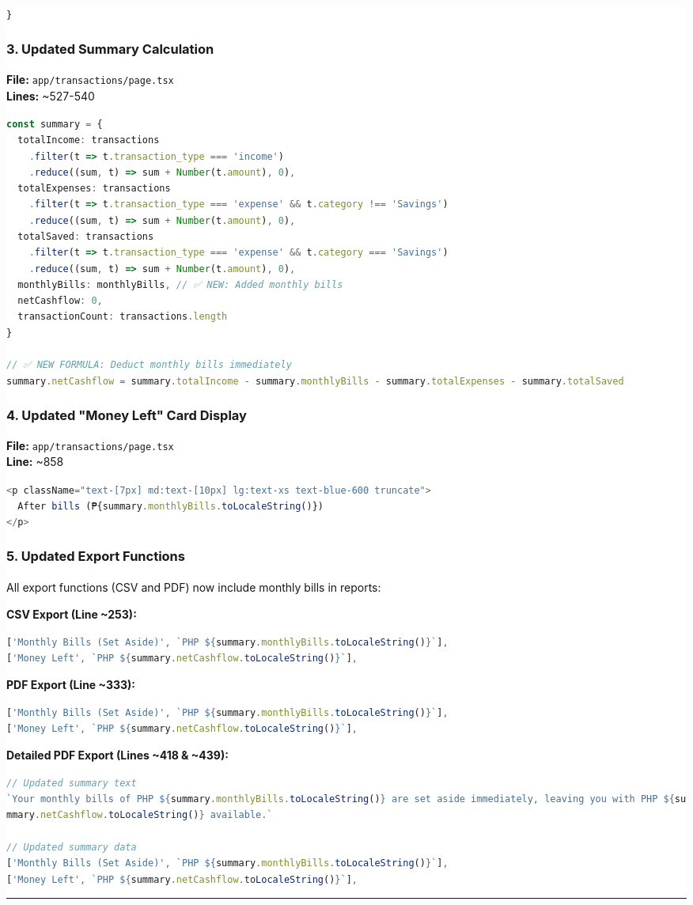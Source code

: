 ```typescript
}
```

### 3. Updated Summary Calculation
**File:** `app/transactions/page.tsx`  
**Lines:** ~527-540

```typescript
const summary = {
  totalIncome: transactions
    .filter(t => t.transaction_type === 'income')
    .reduce((sum, t) => sum + Number(t.amount), 0),
  totalExpenses: transactions
    .filter(t => t.transaction_type === 'expense' && t.category !== 'Savings')
    .reduce((sum, t) => sum + Number(t.amount), 0),
  totalSaved: transactions
    .filter(t => t.transaction_type === 'expense' && t.category === 'Savings')
    .reduce((sum, t) => sum + Number(t.amount), 0),
  monthlyBills: monthlyBills, // ✅ NEW: Added monthly bills
  netCashflow: 0,
  transactionCount: transactions.length
}

// ✅ NEW FORMULA: Deduct monthly bills immediately
summary.netCashflow = summary.totalIncome - summary.monthlyBills - summary.totalExpenses - summary.totalSaved
```

### 4. Updated "Money Left" Card Display
**File:** `app/transactions/page.tsx`  
**Line:** ~858

```typescript
<p className="text-[7px] md:text-[10px] lg:text-xs text-blue-600 truncate">
  After bills (₱{summary.monthlyBills.toLocaleString()})
</p>
```

### 5. Updated Export Functions
All export functions (CSV and PDF) now include monthly bills in reports:

**CSV Export (Line ~253):**
```typescript
['Monthly Bills (Set Aside)', `PHP ${summary.monthlyBills.toLocaleString()}`],
['Money Left', `PHP ${summary.netCashflow.toLocaleString()}`],
```

**PDF Export (Line ~333):**
```typescript
['Monthly Bills (Set Aside)', `PHP ${summary.monthlyBills.toLocaleString()}`],
['Money Left', `PHP ${summary.netCashflow.toLocaleString()}`],
```

**Detailed PDF Export (Lines ~418 & ~439):**
```typescript
// Updated summary text
`Your monthly bills of PHP ${summary.monthlyBills.toLocaleString()} are set aside immediately, leaving you with PHP ${summary.netCashflow.toLocaleString()} available.`

// Updated summary data
['Monthly Bills (Set Aside)', `PHP ${summary.monthlyBills.toLocaleString()}`],
['Money Left', `PHP ${summary.netCashflow.toLocaleString()}`],
```

---